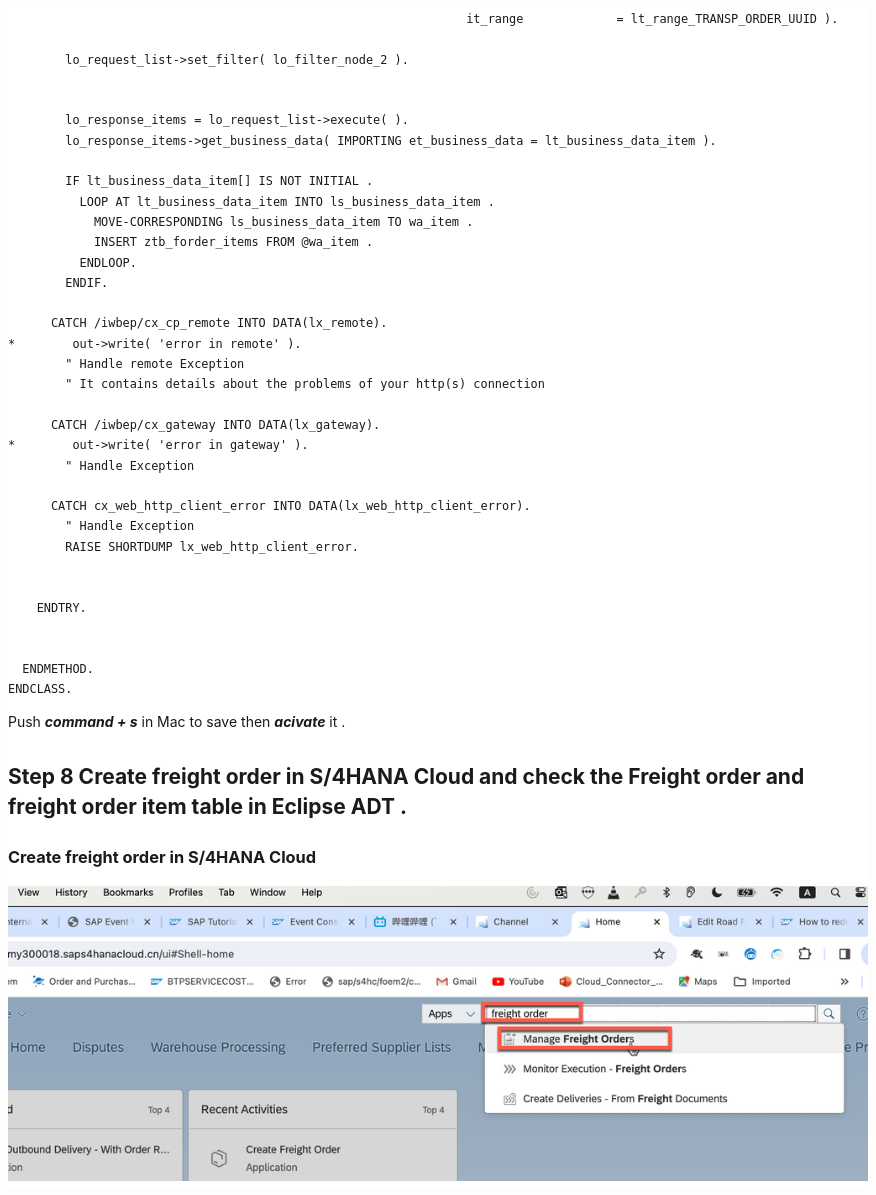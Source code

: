 ```ABAP
                                                                it_range             = lt_range_TRANSP_ORDER_UUID ).

        lo_request_list->set_filter( lo_filter_node_2 ).


        lo_response_items = lo_request_list->execute( ).
        lo_response_items->get_business_data( IMPORTING et_business_data = lt_business_data_item ).

        IF lt_business_data_item[] IS NOT INITIAL .
          LOOP AT lt_business_data_item INTO ls_business_data_item .
            MOVE-CORRESPONDING ls_business_data_item TO wa_item .
            INSERT ztb_forder_items FROM @wa_item .
          ENDLOOP.
        ENDIF.

      CATCH /iwbep/cx_cp_remote INTO DATA(lx_remote).
*        out->write( 'error in remote' ).
        " Handle remote Exception
        " It contains details about the problems of your http(s) connection

      CATCH /iwbep/cx_gateway INTO DATA(lx_gateway).
*        out->write( 'error in gateway' ).
        " Handle Exception

      CATCH cx_web_http_client_error INTO DATA(lx_web_http_client_error).
        " Handle Exception
        RAISE SHORTDUMP lx_web_http_client_error.


    ENDTRY.


  ENDMETHOD.
ENDCLASS.

```

Push ***command + s*** in Mac to save then ***acivate*** it .


## Step 8 Create freight order in S/4HANA Cloud and check the Freight order and freight order item table in Eclipse ADT .

### Create freight order in S/4HANA Cloud
![Alt text](img/image-20%5B1%5D.png)
